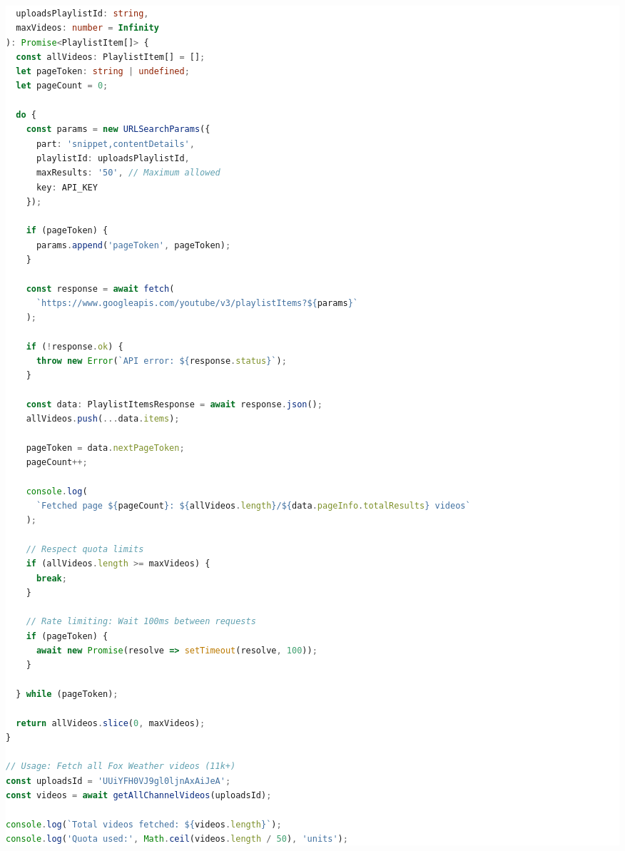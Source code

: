 ```typescript
  uploadsPlaylistId: string,
  maxVideos: number = Infinity
): Promise<PlaylistItem[]> {
  const allVideos: PlaylistItem[] = [];
  let pageToken: string | undefined;
  let pageCount = 0;

  do {
    const params = new URLSearchParams({
      part: 'snippet,contentDetails',
      playlistId: uploadsPlaylistId,
      maxResults: '50', // Maximum allowed
      key: API_KEY
    });

    if (pageToken) {
      params.append('pageToken', pageToken);
    }

    const response = await fetch(
      `https://www.googleapis.com/youtube/v3/playlistItems?${params}`
    );

    if (!response.ok) {
      throw new Error(`API error: ${response.status}`);
    }

    const data: PlaylistItemsResponse = await response.json();
    allVideos.push(...data.items);

    pageToken = data.nextPageToken;
    pageCount++;

    console.log(
      `Fetched page ${pageCount}: ${allVideos.length}/${data.pageInfo.totalResults} videos`
    );

    // Respect quota limits
    if (allVideos.length >= maxVideos) {
      break;
    }

    // Rate limiting: Wait 100ms between requests
    if (pageToken) {
      await new Promise(resolve => setTimeout(resolve, 100));
    }

  } while (pageToken);

  return allVideos.slice(0, maxVideos);
}

// Usage: Fetch all Fox Weather videos (11k+)
const uploadsId = 'UUiYFH0VJ9gl0ljnAxAiJeA';
const videos = await getAllChannelVideos(uploadsId);

console.log(`Total videos fetched: ${videos.length}`);
console.log('Quota used:', Math.ceil(videos.length / 50), 'units');
```
